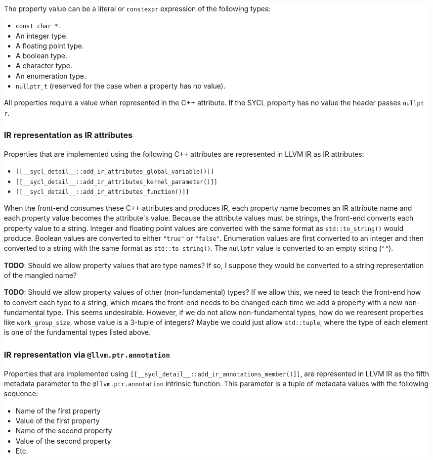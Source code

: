 The property value can be a literal or `constexpr` expression of the following
types:

* `const char *`.
* An integer type.
* A floating point type.
* A boolean type.
* A character type.
* An enumeration type.
* `nullptr_t` (reserved for the case when a property has no value).

All properties require a value when represented in the C++ attribute.  If the
SYCL property has no value the header passes `nullptr`.

### IR representation as IR attributes

Properties that are implemented using the following C++ attributes are
represented in LLVM IR as IR attributes:

* `[[__sycl_detail__::add_ir_attributes_global_variable()]]`
* `[[__sycl_detail__::add_ir_attributes_kernel_parameter()]]`
* `[[__sycl_detail__::add_ir_attributes_function()]]`

When the front-end consumes these C++ attributes and produces IR, each property
name becomes an IR attribute name and each property value becomes the
attribute's value.  Because the attribute values must be strings, the front-end
converts each property value to a string.  Integer and floating point values
are converted with the same format as `std::to_string()` would produce.
Boolean values are converted to either `"true"` or `"false"`.  Enumeration
values are first converted to an integer and then converted to a string with
the same format as `std::to_string()`.  The `nullptr` value is converted to an
empty string (`""`).

**TODO**: Should we allow property values that are type names?  If so, I
suppose they would be converted to a string representation of the mangled name?

**TODO**: Should we allow property values of other (non-fundamental) types?  If
we allow this, we need to teach the front-end how to convert each type to a
string, which means the front-end needs to be changed each time we add a
property with a new non-fundamental type.  This seems undesirable.  However, if
we do not allow non-fundamental types, how do we represent properties like
`work_group_size`, whose value is a 3-tuple of integers?  Maybe we could just
allow `std::tuple`, where the type of each element is one of the fundamental
types listed above.

### IR representation via `@llvm.ptr.annotation`

Properties that are implemented using
`[[__sycl_detail__::add_ir_annotations_member()]]`, are represented in LLVM IR
as the fifth metadata parameter to the `@llvm.ptr.annotation` intrinsic
function.  This parameter is a tuple of metadata values with the following
sequence:

* Name of the first property
* Value of the first property
* Name of the second property
* Value of the second property
* Etc.


[1]: <extensions/PropertyList/SYCL_EXT_ONEAPI_property_list.asciidoc>
[2]: <extensions/proposed/SYCL_EXT_ONEAPI_DEVICE_GLOBAL.asciidoc>
[3]: <https://llvm.org/docs/LangRef.html#global-variables>
[4]: <https://llvm.org/doxygen/classllvm_1_1GlobalVariable.html#a6cee3c634aa5de8c51e6eaa4e41898bc>
[5]: <#ir-representation-as-ir-attributes>
[6]: <extensions/supported/SYCL_EXT_ONEAPI_ACCESSOR_PROPERTIES.asciidoc>
[7]: <https://llvm.org/doxygen/classllvm_1_1Function.html#a092beb46ecce99e6b39628ee92ccd95a>
[8]: <extensions/proposed/SYCL_EXT_ONEAPI_PROPERTIES.asciidoc>
[9]: <https://llvm.org/doxygen/classllvm_1_1Function.html#ae7b919df259dce5480774e656791c079>
[10]: <https://llvm.org/docs/LangRef.html#llvm-ptr-annotation-intrinsic>
[11]: <https://github.com/KhronosGroup/SPIRV-LLVM-Translator>
[12]: <https://github.com/KhronosGroup/SPIRV-LLVM-Translator/blob/master/docs/SPIRVRepresentationInLLVM.rst>